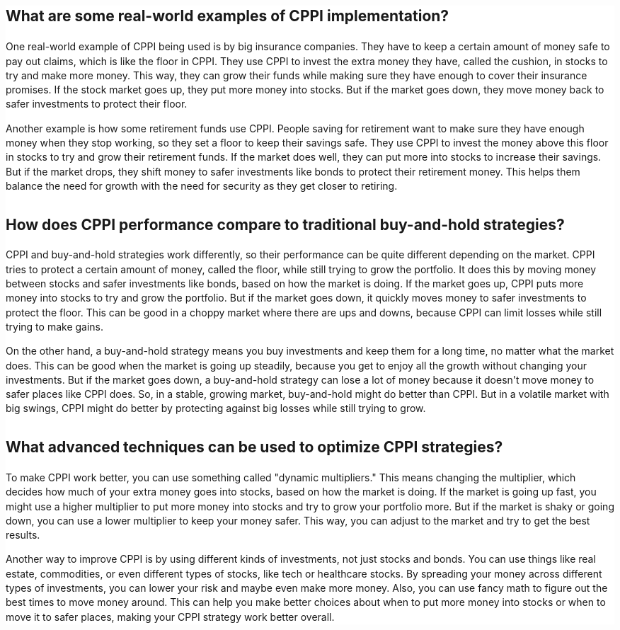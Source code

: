 ## What are some real-world examples of CPPI implementation?

One real-world example of CPPI being used is by big insurance companies. They have to keep a certain amount of money safe to pay out claims, which is like the floor in CPPI. They use CPPI to invest the extra money they have, called the cushion, in stocks to try and make more money. This way, they can grow their funds while making sure they have enough to cover their insurance promises. If the stock market goes up, they put more money into stocks. But if the market goes down, they move money back to safer investments to protect their floor.

Another example is how some retirement funds use CPPI. People saving for retirement want to make sure they have enough money when they stop working, so they set a floor to keep their savings safe. They use CPPI to invest the money above this floor in stocks to try and grow their retirement funds. If the market does well, they can put more into stocks to increase their savings. But if the market drops, they shift money to safer investments like bonds to protect their retirement money. This helps them balance the need for growth with the need for security as they get closer to retiring.

## How does CPPI performance compare to traditional buy-and-hold strategies?

CPPI and buy-and-hold strategies work differently, so their performance can be quite different depending on the market. CPPI tries to protect a certain amount of money, called the floor, while still trying to grow the portfolio. It does this by moving money between stocks and safer investments like bonds, based on how the market is doing. If the market goes up, CPPI puts more money into stocks to try and grow the portfolio. But if the market goes down, it quickly moves money to safer investments to protect the floor. This can be good in a choppy market where there are ups and downs, because CPPI can limit losses while still trying to make gains.

On the other hand, a buy-and-hold strategy means you buy investments and keep them for a long time, no matter what the market does. This can be good when the market is going up steadily, because you get to enjoy all the growth without changing your investments. But if the market goes down, a buy-and-hold strategy can lose a lot of money because it doesn't move money to safer places like CPPI does. So, in a stable, growing market, buy-and-hold might do better than CPPI. But in a volatile market with big swings, CPPI might do better by protecting against big losses while still trying to grow.

## What advanced techniques can be used to optimize CPPI strategies?

To make CPPI work better, you can use something called "dynamic multipliers." This means changing the multiplier, which decides how much of your extra money goes into stocks, based on how the market is doing. If the market is going up fast, you might use a higher multiplier to put more money into stocks and try to grow your portfolio more. But if the market is shaky or going down, you can use a lower multiplier to keep your money safer. This way, you can adjust to the market and try to get the best results.

Another way to improve CPPI is by using different kinds of investments, not just stocks and bonds. You can use things like real estate, commodities, or even different types of stocks, like tech or healthcare stocks. By spreading your money across different types of investments, you can lower your risk and maybe even make more money. Also, you can use fancy math to figure out the best times to move money around. This can help you make better choices about when to put more money into stocks or when to move it to safer places, making your CPPI strategy work better overall.
